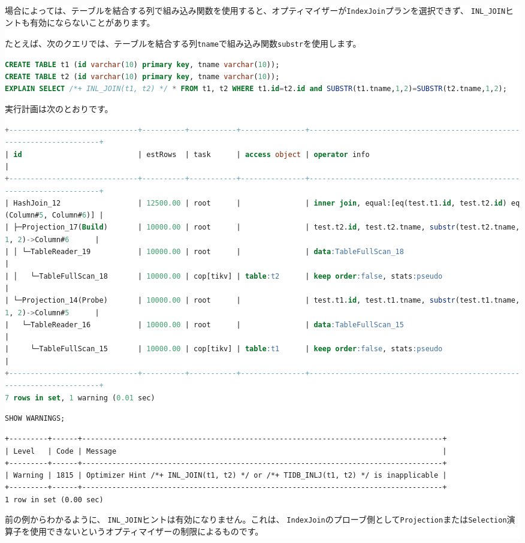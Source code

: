場合によっては、テーブルを結合する列で組み込み関数を使用すると、オプティマイザーが`IndexJoin`プランを選択できず、 `INL_JOIN`ヒントも有効にならないことがあります。

たとえば、次のクエリでは、テーブルを結合する列`tname`で組み込み関数`substr`を使用します。

```sql
CREATE TABLE t1 (id varchar(10) primary key, tname varchar(10));
CREATE TABLE t2 (id varchar(10) primary key, tname varchar(10));
EXPLAIN SELECT /*+ INL_JOIN(t1, t2) */ * FROM t1, t2 WHERE t1.id=t2.id and SUBSTR(t1.tname,1,2)=SUBSTR(t2.tname,1,2);
```

実行計画は次のとおりです。

```sql
+------------------------------+----------+-----------+---------------+-----------------------------------------------------------------------+
| id                           | estRows  | task      | access object | operator info                                                         |
+------------------------------+----------+-----------+---------------+-----------------------------------------------------------------------+
| HashJoin_12                  | 12500.00 | root      |               | inner join, equal:[eq(test.t1.id, test.t2.id) eq(Column#5, Column#6)] |
| ├─Projection_17(Build)       | 10000.00 | root      |               | test.t2.id, test.t2.tname, substr(test.t2.tname, 1, 2)->Column#6      |
| │ └─TableReader_19           | 10000.00 | root      |               | data:TableFullScan_18                                                 |
| │   └─TableFullScan_18       | 10000.00 | cop[tikv] | table:t2      | keep order:false, stats:pseudo                                        |
| └─Projection_14(Probe)       | 10000.00 | root      |               | test.t1.id, test.t1.tname, substr(test.t1.tname, 1, 2)->Column#5      |
|   └─TableReader_16           | 10000.00 | root      |               | data:TableFullScan_15                                                 |
|     └─TableFullScan_15       | 10000.00 | cop[tikv] | table:t1      | keep order:false, stats:pseudo                                        |
+------------------------------+----------+-----------+---------------+-----------------------------------------------------------------------+
7 rows in set, 1 warning (0.01 sec)
```

```sql
SHOW WARNINGS;
```

    +---------+------+------------------------------------------------------------------------------------+
    | Level   | Code | Message                                                                            |
    +---------+------+------------------------------------------------------------------------------------+
    | Warning | 1815 | Optimizer Hint /*+ INL_JOIN(t1, t2) */ or /*+ TIDB_INLJ(t1, t2) */ is inapplicable |
    +---------+------+------------------------------------------------------------------------------------+
    1 row in set (0.00 sec)

前の例からわかるように、 `INL_JOIN`ヒントは有効になりません。これは、 `IndexJoin`のプローブ側として`Projection`または`Selection`演算子を使用できないというオプティマイザーの制限によるものです。

